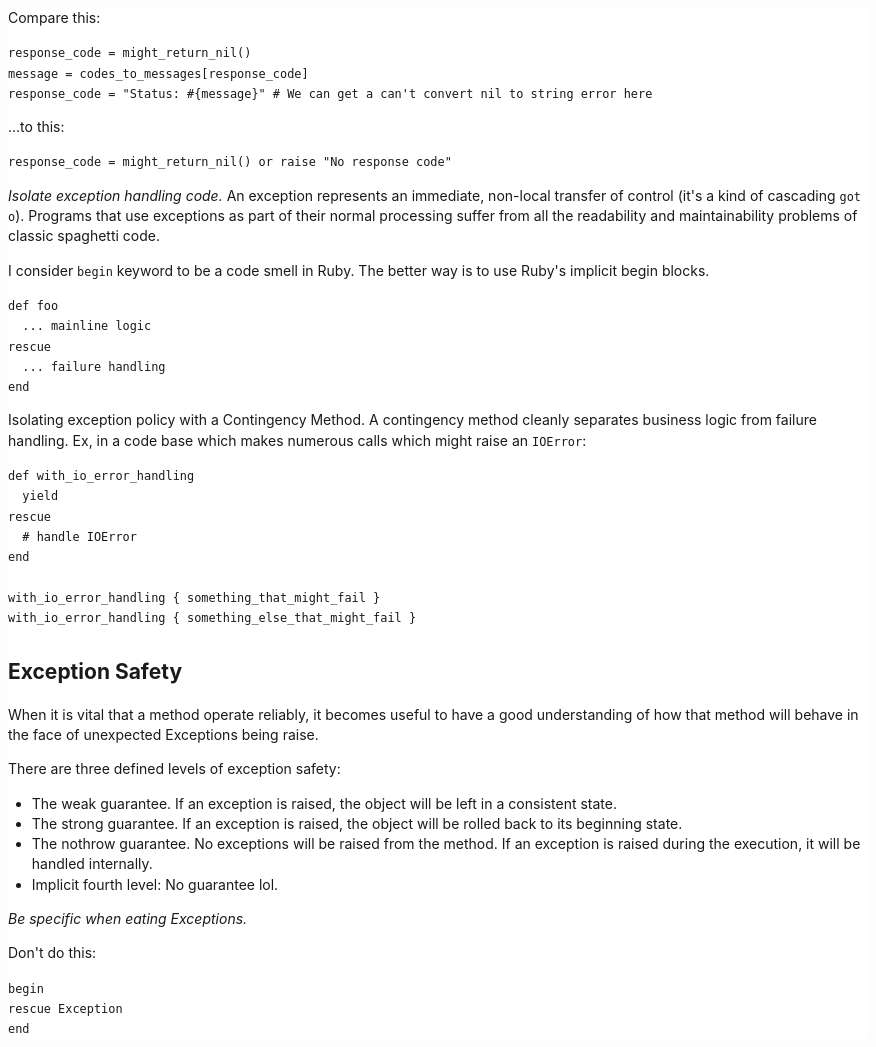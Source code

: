 Compare this:

    response_code = might_return_nil()
    message = codes_to_messages[response_code]
    response_code = "Status: #{message}" # We can get a can't convert nil to string error here

...to this:

    response_code = might_return_nil() or raise "No response code"

*Isolate exception handling code.* An exception represents an immediate, non-local transfer of control (it's a kind of cascading `goto`). Programs that use exceptions as part of their normal processing suffer from all the readability and maintainability problems of classic spaghetti code.

I consider `begin` keyword to be a code smell in Ruby. The better way is to use Ruby's implicit begin blocks.

    def foo
      ... mainline logic
    rescue
      ... failure handling
    end

Isolating exception policy with a Contingency Method. A contingency method cleanly separates business logic from failure handling. Ex, in a code base which makes numerous calls which might raise an `IOError`:

    def with_io_error_handling
      yield
    rescue
      # handle IOError
    end

    with_io_error_handling { something_that_might_fail }
    with_io_error_handling { something_else_that_might_fail }

## Exception Safety

When it is vital that a method operate reliably, it becomes useful to have a good understanding  of how that method will behave in the face of unexpected Exceptions being raise.

There are three defined levels of exception safety:

- The weak guarantee. If an exception is raised, the object will be left in a consistent state.
- The strong guarantee. If an exception is raised, the object will be rolled back to its beginning state.
- The nothrow guarantee. No exceptions will be raised from the method. If an exception is raised during the execution, it will be handled internally.
- Implicit fourth level: No guarantee lol.

*Be specific when eating Exceptions.*

Don't do this:

    begin
    rescue Exception
    end


[TODO]: NESTED_EXCEPTIONS.
[TODO]: USE_THROW_FOR_EXPECTED_CASES
[TODO]: TAGGING_EXECPTIONS_WITH_MODULES